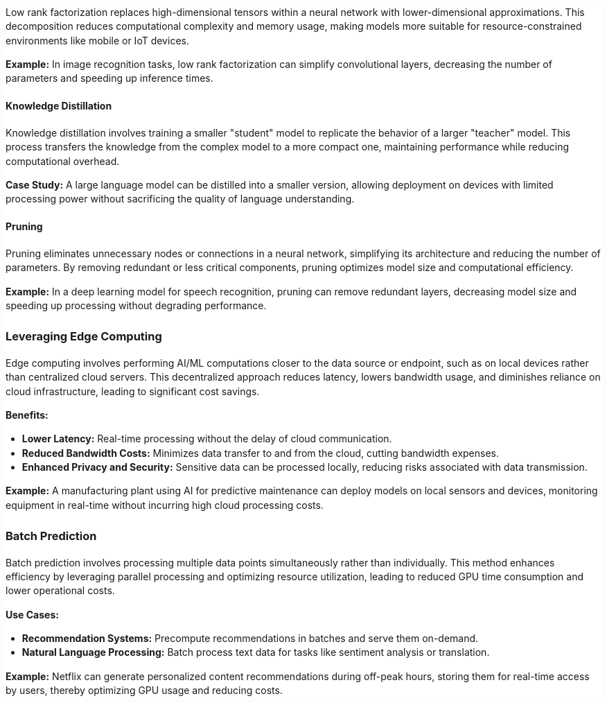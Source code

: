 Low rank factorization replaces high-dimensional tensors within a neural network with lower-dimensional approximations. This decomposition reduces computational complexity and memory usage, making models more suitable for resource-constrained environments like mobile or IoT devices.

**Example:** In image recognition tasks, low rank factorization can simplify convolutional layers, decreasing the number of parameters and speeding up inference times.

#### Knowledge Distillation

Knowledge distillation involves training a smaller "student" model to replicate the behavior of a larger "teacher" model. This process transfers the knowledge from the complex model to a more compact one, maintaining performance while reducing computational overhead.

**Case Study:** A large language model can be distilled into a smaller version, allowing deployment on devices with limited processing power without sacrificing the quality of language understanding.

#### Pruning

Pruning eliminates unnecessary nodes or connections in a neural network, simplifying its architecture and reducing the number of parameters. By removing redundant or less critical components, pruning optimizes model size and computational efficiency.

**Example:** In a deep learning model for speech recognition, pruning can remove redundant layers, decreasing model size and speeding up processing without degrading performance.

### Leveraging Edge Computing

Edge computing involves performing AI/ML computations closer to the data source or endpoint, such as on local devices rather than centralized cloud servers. This decentralized approach reduces latency, lowers bandwidth usage, and diminishes reliance on cloud infrastructure, leading to significant cost savings.

**Benefits:**

-   **Lower Latency:** Real-time processing without the delay of cloud communication.
-   **Reduced Bandwidth Costs:** Minimizes data transfer to and from the cloud, cutting bandwidth expenses.
-   **Enhanced Privacy and Security:** Sensitive data can be processed locally, reducing risks associated with data transmission.

**Example:** A manufacturing plant using AI for predictive maintenance can deploy models on local sensors and devices, monitoring equipment in real-time without incurring high cloud processing costs.

### Batch Prediction

Batch prediction involves processing multiple data points simultaneously rather than individually. This method enhances efficiency by leveraging parallel processing and optimizing resource utilization, leading to reduced GPU time consumption and lower operational costs.

**Use Cases:**

-   **Recommendation Systems:** Precompute recommendations in batches and serve them on-demand.
-   **Natural Language Processing:** Batch process text data for tasks like sentiment analysis or translation.

**Example:** Netflix can generate personalized content recommendations during off-peak hours, storing them for real-time access by users, thereby optimizing GPU usage and reducing costs.
